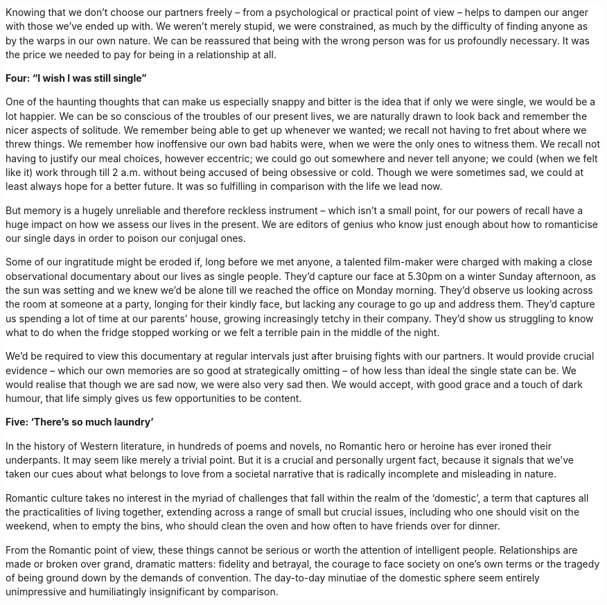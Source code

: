 Knowing that we don’t choose our partners freely – from a psychological or practical point of view – helps to dampen our anger with those we’ve ended up with. We weren’t merely stupid, we were constrained, as much by the difficulty of finding anyone as by the warps in our own nature. We can be reassured that being with the wrong person was for us profoundly necessary. It was the price we needed to pay for being in a relationship at all.

**Four: “I wish I was still single”**

One of the haunting thoughts that can make us especially snappy and bitter is the idea that if only we were single, we would be a lot happier. We can be so conscious of the troubles of our present lives, we are naturally drawn to look back and remember the nicer aspects of solitude. We remember being able to get up whenever we wanted; we recall not having to fret about where we threw things. We remember how inoffensive our own bad habits were, when we were the only ones to witness them. We recall not having to justify our meal choices, however eccentric; we could go out somewhere and never tell anyone; we could (when we felt like it) work through till 2 a.m. without being accused of being obsessive or cold. Though we were sometimes sad, we could at least always hope for a better future. It was so fulfilling in comparison with the life we lead now.

But memory is a hugely unreliable and therefore reckless instrument – which isn’t a small point, for our powers of recall have a huge impact on how we assess our lives in the present. We are editors of genius who know just enough about how to romanticise our single days in order to poison our conjugal ones.

Some of our ingratitude might be eroded if, long before we met anyone, a talented film-maker were charged with making a close observational documentary about our lives as single people. They’d capture our face at 5.30pm on a winter Sunday afternoon, as the sun was setting and we knew we’d be alone till we reached the office on Monday morning. They’d observe us looking across the room at someone at a party, longing for their kindly face, but lacking any courage to go up and address them. They’d capture us spending a lot of time at our parents’ house, growing increasingly tetchy in their company. They’d show us struggling to know what to do when the fridge stopped working or we felt a terrible pain in the middle of the night.

We’d be required to view this documentary at regular intervals just after bruising fights with our partners. It would provide crucial evidence – which our own memories are so good at strategically omitting – of how less than ideal the single state can be. We would realise that though we are sad now, we were also very sad then. We would accept, with good grace and a touch of dark humour, that life simply gives us few opportunities to be content.

**Five: ‘There’s so much laundry’**

In the history of Western literature, in hundreds of poems and novels, no Romantic hero or heroine has ever ironed their underpants. It may seem like merely a trivial point. But it is a crucial and personally urgent fact, because it signals that we’ve taken our cues about what belongs to love from a societal narrative that is radically incomplete and misleading in nature.

Romantic culture takes no interest in the myriad of challenges that fall within the realm of the ‘domestic’, a term that captures all the practicalities of living together, extending across a range of small but crucial issues, including who one should visit on the weekend, when to empty the bins, who should clean the oven and how often to have friends over for dinner.

From the Romantic point of view, these things cannot be serious or worth the attention of intelligent people. Relationships are made or broken over grand, dramatic matters: fidelity and betrayal, the courage to face society on one’s own terms or the tragedy of being ground down by the demands of convention. The day-to-day minutiae of the domestic sphere seem entirely unimpressive and humiliatingly insignificant by comparison.
